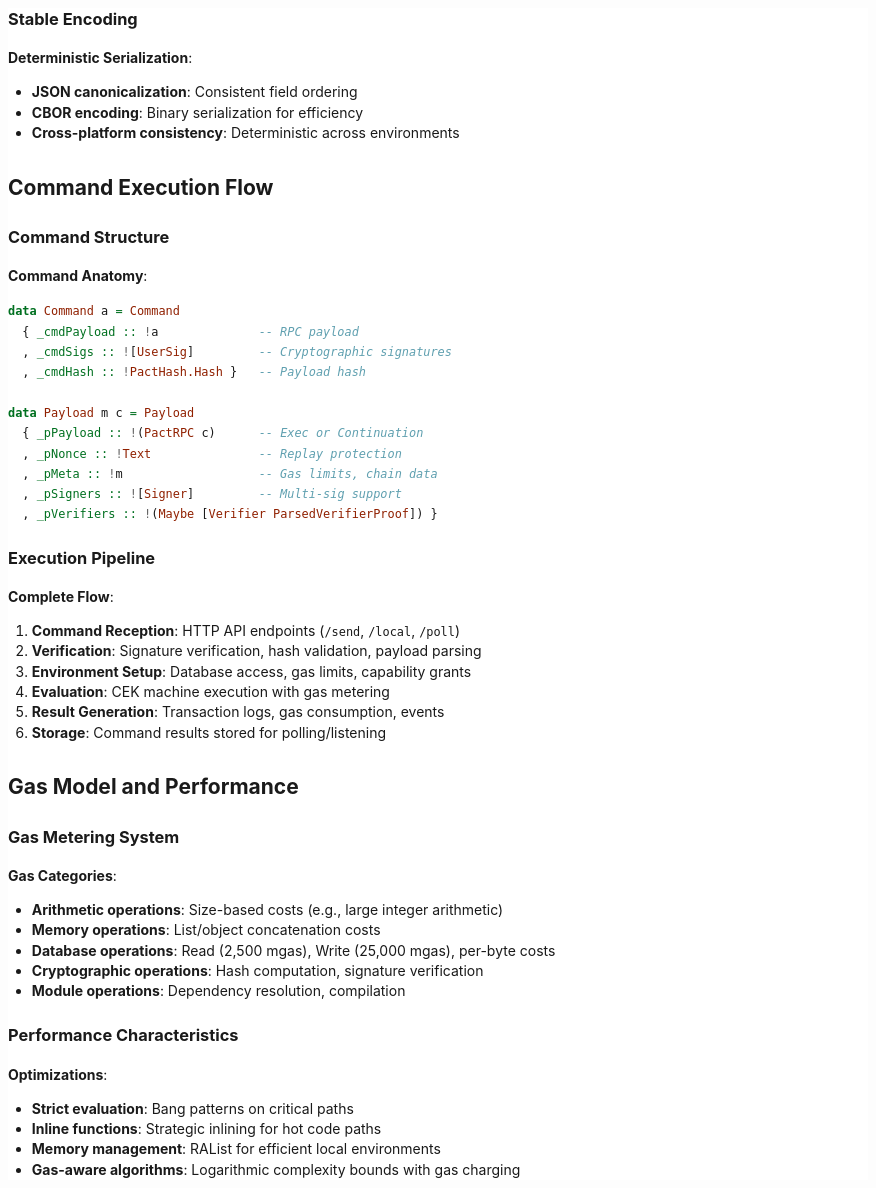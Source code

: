 ### Stable Encoding

**Deterministic Serialization**:
- **JSON canonicalization**: Consistent field ordering
- **CBOR encoding**: Binary serialization for efficiency
- **Cross-platform consistency**: Deterministic across environments

## Command Execution Flow

### Command Structure

**Command Anatomy**:
```haskell
data Command a = Command
  { _cmdPayload :: !a              -- RPC payload
  , _cmdSigs :: ![UserSig]         -- Cryptographic signatures  
  , _cmdHash :: !PactHash.Hash }   -- Payload hash

data Payload m c = Payload
  { _pPayload :: !(PactRPC c)      -- Exec or Continuation
  , _pNonce :: !Text               -- Replay protection
  , _pMeta :: !m                   -- Gas limits, chain data
  , _pSigners :: ![Signer]         -- Multi-sig support
  , _pVerifiers :: !(Maybe [Verifier ParsedVerifierProof]) }
```

### Execution Pipeline

**Complete Flow**:
1. **Command Reception**: HTTP API endpoints (`/send`, `/local`, `/poll`)
2. **Verification**: Signature verification, hash validation, payload parsing
3. **Environment Setup**: Database access, gas limits, capability grants
4. **Evaluation**: CEK machine execution with gas metering
5. **Result Generation**: Transaction logs, gas consumption, events
6. **Storage**: Command results stored for polling/listening

## Gas Model and Performance

### Gas Metering System

**Gas Categories**:
- **Arithmetic operations**: Size-based costs (e.g., large integer arithmetic)
- **Memory operations**: List/object concatenation costs
- **Database operations**: Read (2,500 mgas), Write (25,000 mgas), per-byte costs
- **Cryptographic operations**: Hash computation, signature verification
- **Module operations**: Dependency resolution, compilation

### Performance Characteristics

**Optimizations**:
- **Strict evaluation**: Bang patterns on critical paths
- **Inline functions**: Strategic inlining for hot code paths
- **Memory management**: RAList for efficient local environments
- **Gas-aware algorithms**: Logarithmic complexity bounds with gas charging
